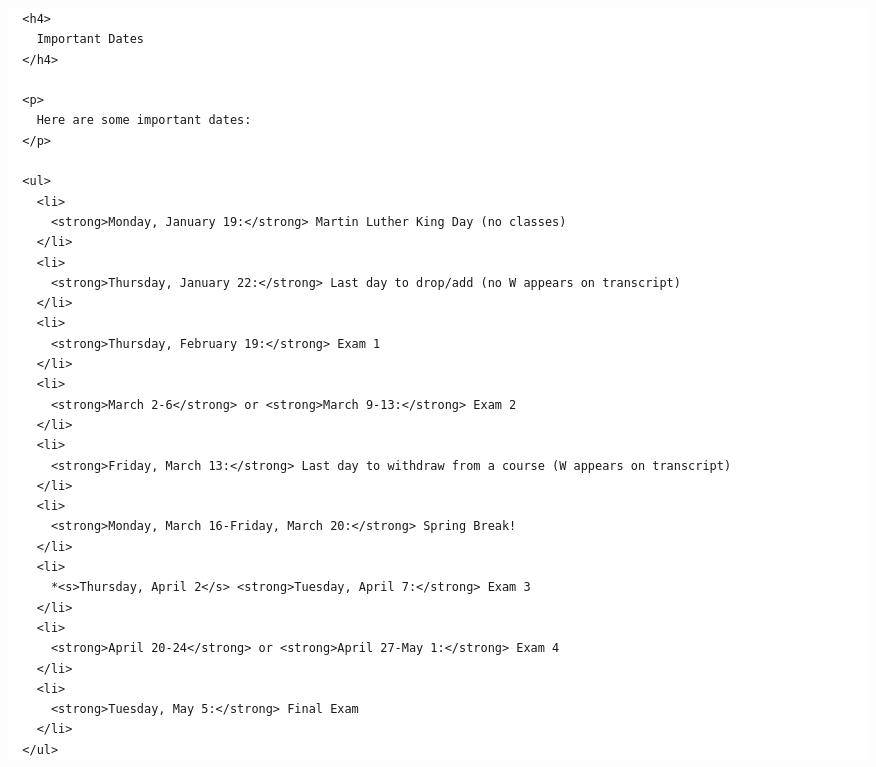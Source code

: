       <h4>
        Important Dates
      </h4>
      
      <p>
        Here are some important dates:
      </p>
      
      <ul>
        <li>
          <strong>Monday, January 19:</strong> Martin Luther King Day (no classes)
        </li>
        <li>
          <strong>Thursday, January 22:</strong> Last day to drop/add (no W appears on transcript)
        </li>
        <li>
          <strong>Thursday, February 19:</strong> Exam 1
        </li>
        <li>
          <strong>March 2-6</strong> or <strong>March 9-13:</strong> Exam 2
        </li>
        <li>
          <strong>Friday, March 13:</strong> Last day to withdraw from a course (W appears on transcript)
        </li>
        <li>
          <strong>Monday, March 16-Friday, March 20:</strong> Spring Break!
        </li>
        <li>
          *<s>Thursday, April 2</s> <strong>Tuesday, April 7:</strong> Exam 3
        </li>
        <li>
          <strong>April 20-24</strong> or <strong>April 27-May 1:</strong> Exam 4
        </li>
        <li>
          <strong>Tuesday, May 5:</strong> Final Exam
        </li>
      </ul>

 [1]: http://en.wikipedia.org/wiki/Coxeter_group
 [2]: http://teaching.danaernst.com/mat690s15/
 [3]: http://www.amazon.com/Reflection-Coxeter-Cambridge-Advanced-Mathematics/dp/0521436133
 [4]: http://people.math.umass.edu/~jeh/
 [5]: http://people.math.umass.edu/~jeh/pub/cox2.pdf
 [6]: http://en.wikipedia.org/wiki/Paul_Halmos